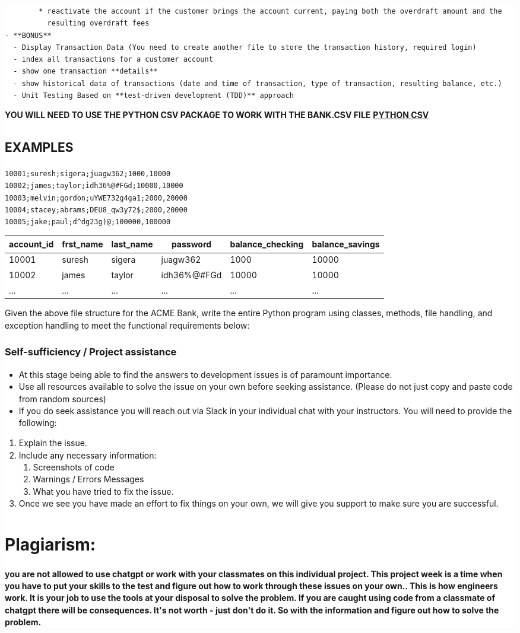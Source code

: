             * reactivate the account if the customer brings the account current, paying both the overdraft amount and the
              resulting overdraft fees
    - **BONUS**
      - Display Transaction Data (You need to create another file to store the transaction history, required login)
      - index all transactions for a customer account
      - show one transaction **details**
      - show historical data of transactions (date and time of transaction, type of transaction, resulting balance, etc.)
      - Unit Testing Based on **test-driven development (TDD)** approach

**YOU WILL NEED TO USE THE PYTHON CSV PACKAGE TO WORK WITH THE BANK.CSV FILE**
**[PYTHON CSV](https://docs.python.org/3/library/csv.html)**


## EXAMPLES

```text
10001;suresh;sigera;juagw362;1000,10000
10002;james;taylor;idh36%@#FGd;10000,10000
10003;melvin;gordon;uYWE732g4ga1;2000,20000
10004;stacey;abrams;DEU8_qw3y72$;2000,20000
10005;jake;paul;d^dg23g)@;100000,100000
```

| account_id | frst_name | last_name | password    | balance_checking | balance_savings |
|------------|-----------|-----------|-------------|------------------|-----------------|
| 10001      | suresh    | sigera    | juagw362    | 1000             | 10000           | 
| 10002      | james     | taylor    | idh36%@#FGd | 10000            | 10000           |
| ...        | ...       | ...       | ...         | ...              | ...             |

Given the above file structure for the ACME Bank, write the entire Python program using classes, methods, file handling, and exception handling to meet the functional requirements below:


### Self-sufficiency / Project assistance

- At this stage being able to find the answers to development issues is of paramount importance.
- Use all resources available to solve the issue on your own before seeking assistance. (Please do not just copy and paste code from random sources)
- If you do seek assistance you will reach out via Slack in your individual chat with your instructors. You will need to provide the following:

1. Explain the issue.
2. Include any necessary information:
   1. Screenshots of code
   2. Warnings / Errors Messages
   3. What you have tried to fix the issue.
3. Once we see you have made an effort to fix things on your own, we will give you support to make sure you are successful.

# Plagiarism:
**you are not allowed to use chatgpt or work with your classmates on this individual project. This project week is a time when you have to put your skills to the test and figure out how to work through these issues on your own.. This is how engineers work. It is your job to use the tools at your disposal to solve the problem. If you are caught using code from a classmate of chatgpt there will be consequences. It's not worth - just don't do it. So with the information and figure out how to solve the problem.**
